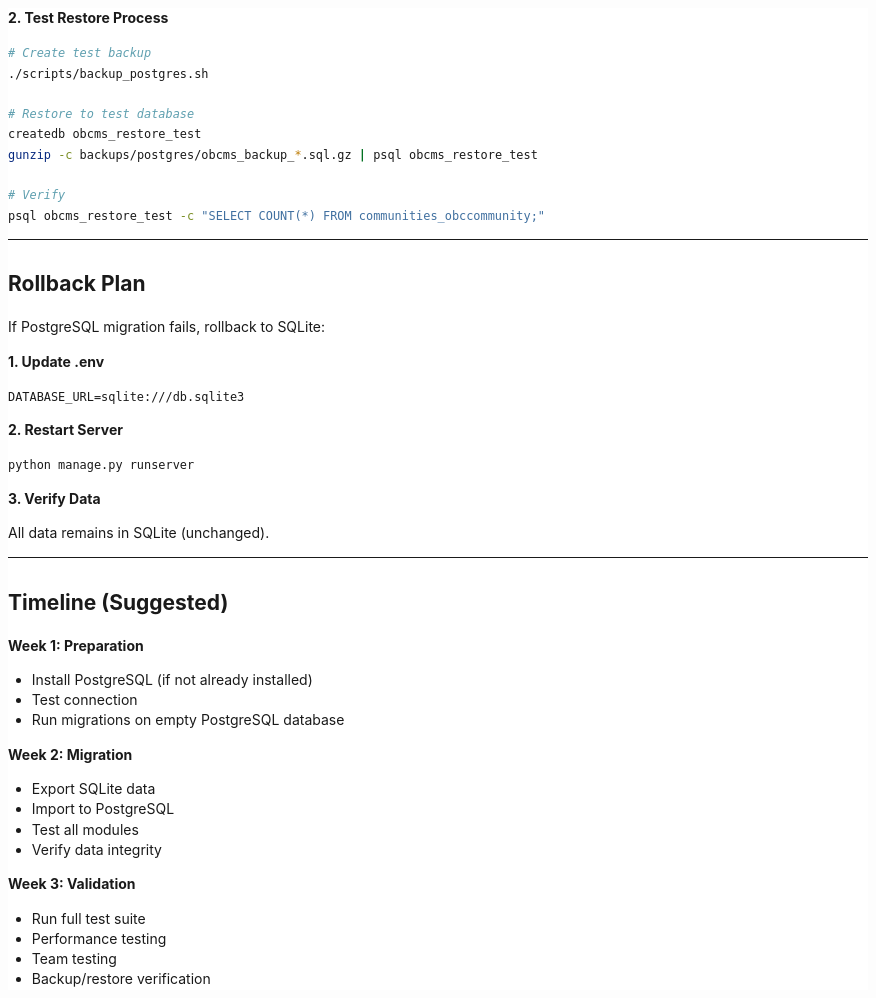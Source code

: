 **2. Test Restore Process**

```bash
# Create test backup
./scripts/backup_postgres.sh

# Restore to test database
createdb obcms_restore_test
gunzip -c backups/postgres/obcms_backup_*.sql.gz | psql obcms_restore_test

# Verify
psql obcms_restore_test -c "SELECT COUNT(*) FROM communities_obccommunity;"
```

---

## Rollback Plan

If PostgreSQL migration fails, rollback to SQLite:

**1. Update .env**

```env
DATABASE_URL=sqlite:///db.sqlite3
```

**2. Restart Server**

```bash
python manage.py runserver
```

**3. Verify Data**

All data remains in SQLite (unchanged).

---

## Timeline (Suggested)

**Week 1: Preparation**
- Install PostgreSQL (if not already installed)
- Test connection
- Run migrations on empty PostgreSQL database

**Week 2: Migration**
- Export SQLite data
- Import to PostgreSQL
- Test all modules
- Verify data integrity

**Week 3: Validation**
- Run full test suite
- Performance testing
- Team testing
- Backup/restore verification
